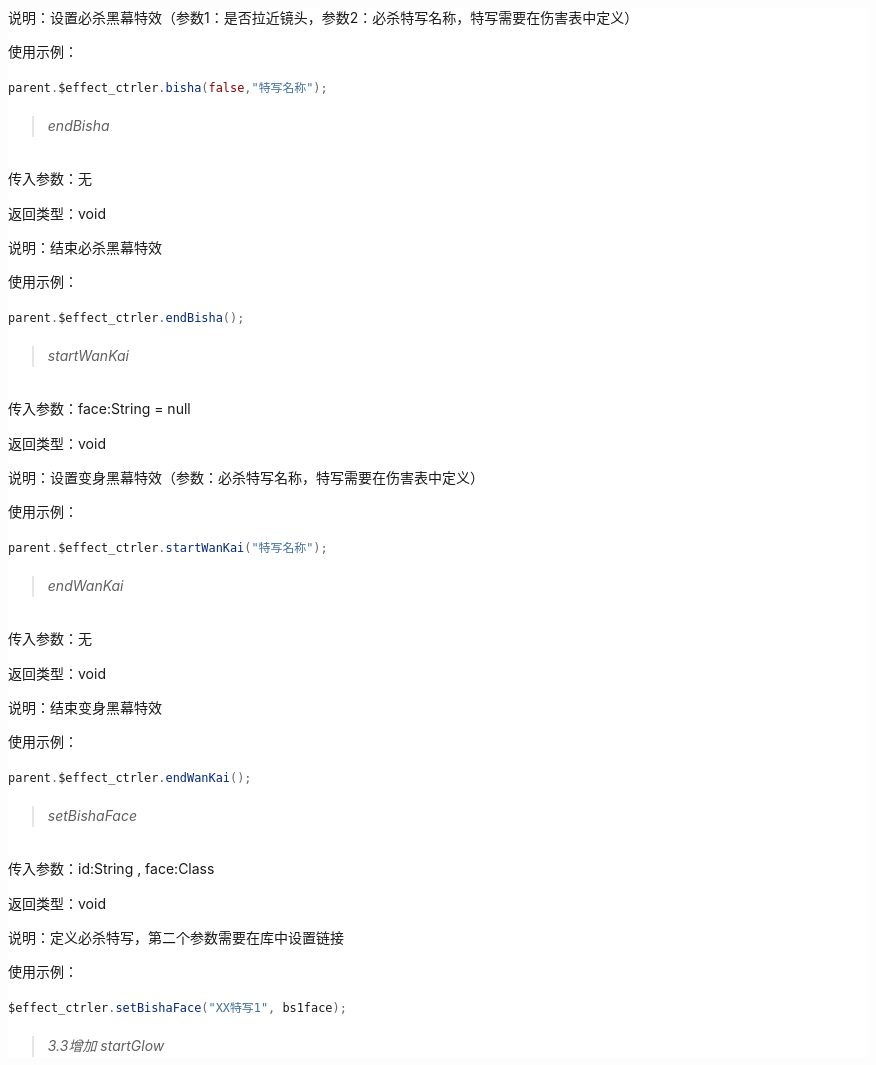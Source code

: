 说明：设置必杀黑幕特效（参数1：是否拉近镜头，参数2：必杀特写名称，特写需要在伤害表中定义）

使用示例：

```actionscript
parent.$effect_ctrler.bisha(false,"特写名称");
```

> ###### endBisha

传入参数：无

返回类型：void

说明：结束必杀黑幕特效

使用示例：

```actionscript
parent.$effect_ctrler.endBisha();
```

> ###### startWanKai

传入参数：face:String = null

返回类型：void

说明：设置变身黑幕特效（参数：必杀特写名称，特写需要在伤害表中定义）

使用示例：

```actionscript
parent.$effect_ctrler.startWanKai("特写名称");
```

> ###### endWanKai

传入参数：无

返回类型：void

说明：结束变身黑幕特效

使用示例：

```actionscript
parent.$effect_ctrler.endWanKai();
```

> ###### setBishaFace

传入参数：id:String , face:Class

返回类型：void

说明：定义必杀特写，第二个参数需要在库中设置链接

使用示例：

```actionscript
$effect_ctrler.setBishaFace("XX特写1", bs1face);
```

> ###### 3.3增加 startGlow
